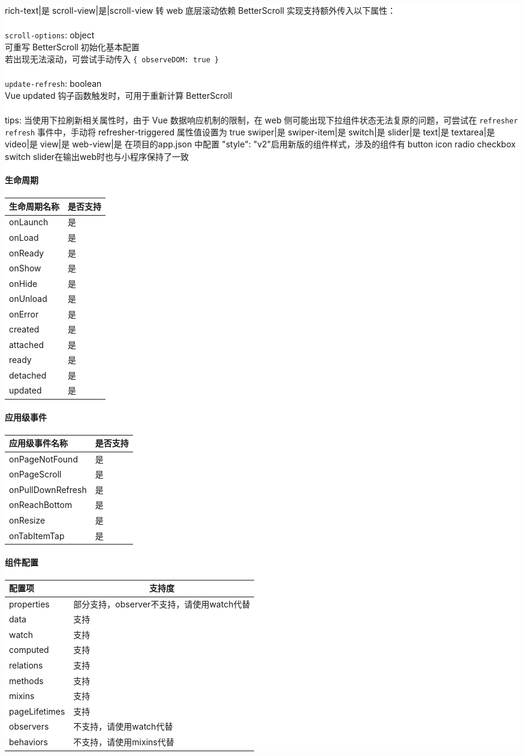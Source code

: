 rich-text|是
scroll-view|是|scroll-view 转 web 底层滚动依赖 BetterScroll 实现支持额外传入以下属性： <br/><br/>`scroll-options`: object <br/>可重写 BetterScroll 初始化基本配置<br/>若出现无法滚动，可尝试手动传入 `{ observeDOM: true }` <br/><br/> `update-refresh`: boolean <br/>Vue updated 钩子函数触发时，可用于重新计算 BetterScroll<br/><br/>tips: 当使用下拉刷新相关属性时，由于 Vue 数据响应机制的限制，在 web 侧可能出现下拉组件状态无法复原的问题，可尝试在 `refresherrefresh` 事件中，手动将 refresher-triggered 属性值设置为 true
swiper|是
swiper-item|是
switch|是
slider|是
text|是
textarea|是
video|是
view|是
web-view|是
在项目的app.json 中配置 "style": "v2"启用新版的组件样式，涉及的组件有 button icon radio checkbox switch slider在输出web时也与小程序保持了一致

#### 生命周期

生命周期名称|是否支持
:----|----
onLaunch|是
onLoad|是
onReady|是
onShow|是
onHide|是
onUnload|是
onError|是
created|是
attached|是
ready|是
detached|是
updated|是

#### 应用级事件

应用级事件名称|是否支持
:----|----
onPageNotFound|是
onPageScroll|是
onPullDownRefresh|是
onReachBottom|是
onResize|是
onTabItemTap|是

#### 组件配置


配置项|支持度
:----|----
properties|部分支持，observer不支持，请使用watch代替
data|支持
watch|支持
computed|支持
relations|支持
methods|支持
mixins|支持
pageLifetimes|支持
observers|不支持，请使用watch代替
behaviors|不支持，请使用mixins代替
